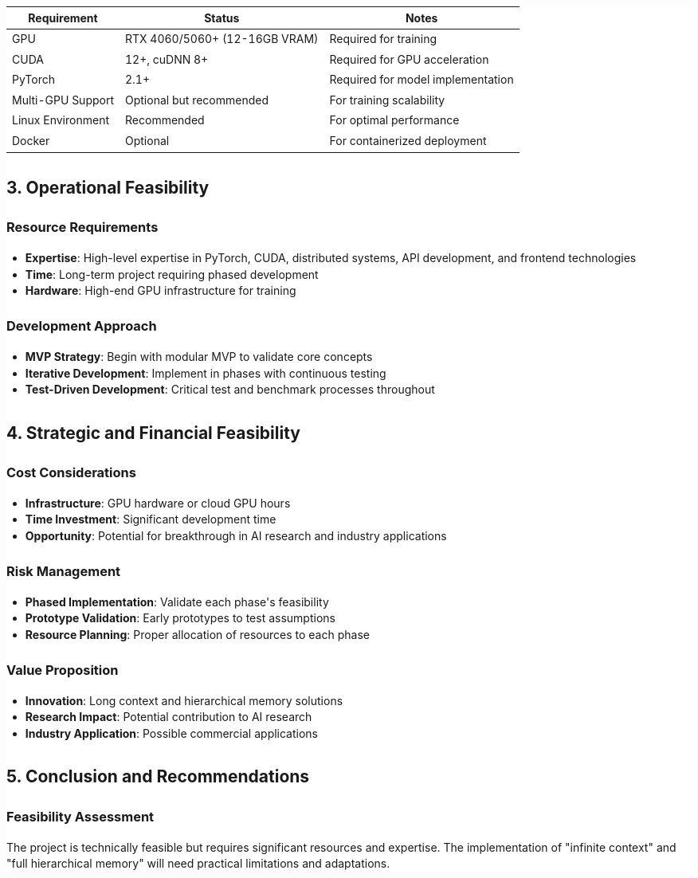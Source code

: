 | Requirement | Status | Notes |
|-------------|--------|-------|
| GPU | RTX 4060/5060+ (12-16GB VRAM) | Required for training |
| CUDA | 12+, cuDNN 8+ | Required for GPU acceleration |
| PyTorch | 2.1+ | Required for model implementation |
| Multi-GPU Support | Optional but recommended | For training scalability |
| Linux Environment | Recommended | For optimal performance |
| Docker | Optional | For containerized deployment |

## 3. Operational Feasibility

### Resource Requirements
- **Expertise**: High-level expertise in PyTorch, CUDA, distributed systems, API development, and frontend technologies
- **Time**: Long-term project requiring phased development
- **Hardware**: High-end GPU infrastructure for training

### Development Approach
- **MVP Strategy**: Begin with modular MVP to validate core concepts
- **Iterative Development**: Implement in phases with continuous testing
- **Test-Driven Development**: Critical test and benchmark processes throughout

## 4. Strategic and Financial Feasibility

### Cost Considerations
- **Infrastructure**: GPU hardware or cloud GPU hours
- **Time Investment**: Significant development time
- **Opportunity**: Potential for breakthrough in AI research and industry applications

### Risk Management
- **Phased Implementation**: Validate each phase's feasibility
- **Prototype Validation**: Early prototypes to test assumptions
- **Resource Planning**: Proper allocation of resources to each phase

### Value Proposition
- **Innovation**: Long context and hierarchical memory solutions
- **Research Impact**: Potential contribution to AI research
- **Industry Application**: Possible commercial applications

## 5. Conclusion and Recommendations

### Feasibility Assessment
The project is technically feasible but requires significant resources and expertise. The implementation of "infinite context" and "full hierarchical memory" will need practical limitations and adaptations.
